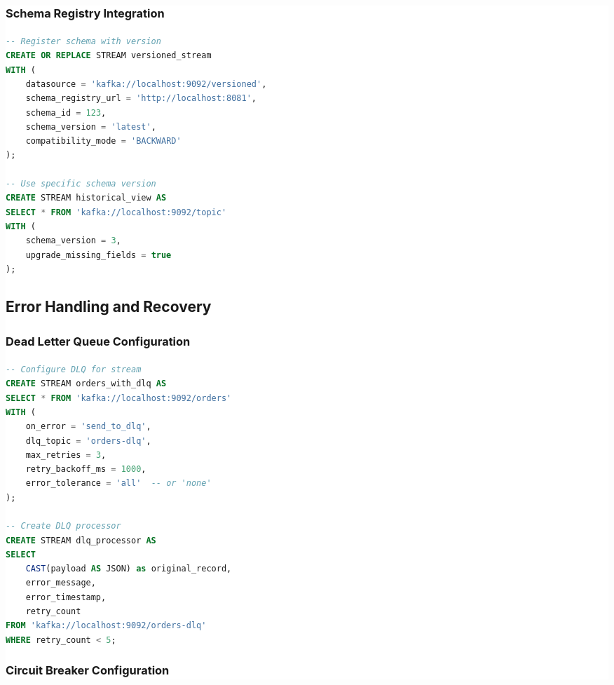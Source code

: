 ### Schema Registry Integration

```sql
-- Register schema with version
CREATE OR REPLACE STREAM versioned_stream
WITH (
    datasource = 'kafka://localhost:9092/versioned',
    schema_registry_url = 'http://localhost:8081',
    schema_id = 123,
    schema_version = 'latest',
    compatibility_mode = 'BACKWARD'
);

-- Use specific schema version
CREATE STREAM historical_view AS
SELECT * FROM 'kafka://localhost:9092/topic'
WITH (
    schema_version = 3,
    upgrade_missing_fields = true
);
```

## Error Handling and Recovery

### Dead Letter Queue Configuration

```sql
-- Configure DLQ for stream
CREATE STREAM orders_with_dlq AS
SELECT * FROM 'kafka://localhost:9092/orders'
WITH (
    on_error = 'send_to_dlq',
    dlq_topic = 'orders-dlq',
    max_retries = 3,
    retry_backoff_ms = 1000,
    error_tolerance = 'all'  -- or 'none'
);

-- Create DLQ processor
CREATE STREAM dlq_processor AS
SELECT 
    CAST(payload AS JSON) as original_record,
    error_message,
    error_timestamp,
    retry_count
FROM 'kafka://localhost:9092/orders-dlq'
WHERE retry_count < 5;
```

### Circuit Breaker Configuration
